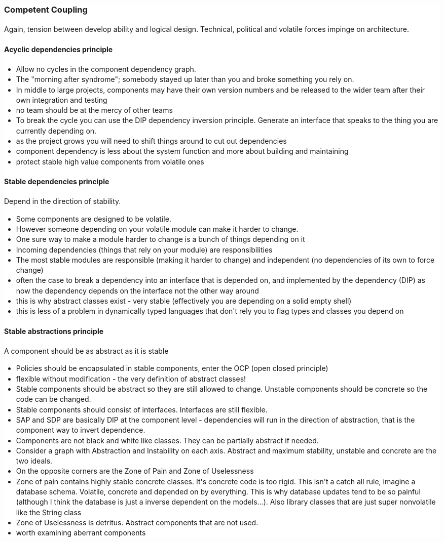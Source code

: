 ### Competent Coupling


Again, tension between develop ability and logical design. Technical, political and volatile forces impinge on architecture.


#### Acyclic dependencies principle


* Allow no cycles in the component dependency graph.
* The "morning after syndrome"; somebody stayed up later than you and broke something you rely on.
* In middle to large projects, components may have their own version numbers and be released to the wider team after their own integration and testing
* no team should be at the mercy of other teams
* To break the cycle you can use the DIP dependency inversion principle. Generate an interface that speaks to the thing you are currently depending on.
* as the project grows you will need to shift things around to cut out dependencies
* component dependency is less about the system function and more about building and maintaining
* protect stable high value components from volatile ones


#### Stable dependencies principle
Depend in the direction of stability. 


* Some components are designed to be volatile.
* However someone depending on your volatile module can make it harder to change.
* One sure way to make a module harder to change is a bunch of things depending on it
* Incoming dependencies (things that rely on your module) are responsibilities
* The most stable modules are responsible (making it harder to change) and independent (no dependencies of its own to force change)
* often the case to break a dependency into an interface that is depended on, and implemented by the dependency (DIP) as now the dependency depends on the interface not the other way around
* this is why abstract classes exist - very stable (effectively you are depending on a solid empty shell)
* this is less of a problem in dynamically typed languages that don't rely you to flag types and classes you depend on


#### Stable abstractions principle


A component should be as abstract as it is stable


* Policies should be encapsulated in stable components, enter the OCP (open closed principle)
* flexible without modification - the very definition of abstract classes!
* Stable components should be abstract so they are still allowed to change. Unstable components should be concrete so the code can be changed.
* Stable components should consist of interfaces. Interfaces are still flexible.
* SAP and SDP are basically DIP at the component level - dependencies will run in the direction of abstraction, that is the component way to invert dependence.
* Components are not black and white like classes. They can be partially abstract if needed.
* Consider a graph with Abstraction and Instability on each axis. Abstract and maximum stability, unstable and concrete are the two ideals.
* On the opposite corners are the Zone of Pain and Zone of Uselessness
* Zone of pain contains highly stable concrete classes. It's concrete code is too rigid. This isn't a catch all rule, imagine a database schema. Volatile, concrete and depended on by everything. This is why database updates tend to be so painful (although I think the database is just a inverse dependent on the models…). Also library classes that are just super nonvolatile like the String class 
* Zone of Uselessness is detritus. Abstract components that are not used.
* worth examining aberrant components
